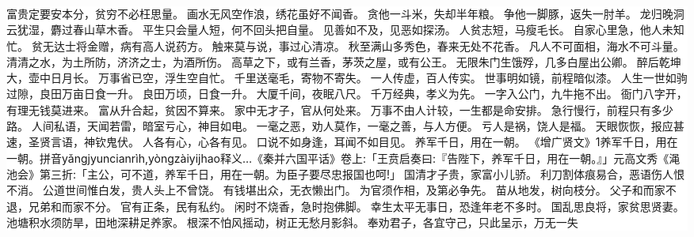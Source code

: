 富贵定要安本分，贫穷不必枉思量。
画水无风空作浪，绣花虽好不闻香。
贪他一斗米，失却半年粮。
争他一脚豚，返失一肘羊。
龙归晚洞云犹湿，麝过春山草木香。
平生只会量人短，何不回头把自量。
见善如不及，见恶如探汤。
人贫志短，马瘦毛长。
自家心里急，他人未知忙。
贫无达士将金赠，病有高人说药方。
触来莫与说，事过心清凉。
秋至满山多秀色，春来无处不花香。
凡人不可面相，海水不可斗量。
清清之水，为土所防，济济之士，为酒所伤。
高草之下，或有兰香，茅茨之屋，或有公王。
无限朱门生饿殍，几多白屋出公卿。
醉后乾坤大，壶中日月长。
万事省已空，浮生空自忙。
千里送毫毛，寄物不寄失。
一人传虚，百人传实。
世事明如镜，前程暗似漆。
人生一世如驹过隙，良田万亩日食一升。
良田万顷，日食一升。
大厦千间，夜眠八尺。
千万经典，孝义为先。
一字入公门，九牛拖不出。
衙门八字开，有理无钱莫进来。
富从升合起，贫因不算来。
家中无才子，官从何处来。
万事不由人计较，一生都是命安排。
急行慢行，前程只有多少路。
人间私语，天闻若雷，暗室亏心，神目如电。
一毫之恶，劝人莫作，一毫之善，与人方便。
亏人是祸，饶人是福。
天眼恢恢，报应甚速，圣贤言语，神钦鬼伏。
人各有心，心各有见。
口说不如身逢，耳闻不如目见。
养军千日，用在一朝。
《增广贤文》1养军千日，用在一朝。拼音yǎngjyuncianrìh,yòngzàiyijhao释义…《秦并六国平话》卷上:「王贲启奏曰:『告陛下，养军千日，用在一朝。』」元高文秀《渑池会》第三折:「主公，可不道，养军千日，用在一朝。为臣子要尽忠报国也呵!」
国清才子贵，家富小儿骄。
利刀割体痕易合，恶语伤人恨不消。
公道世间惟白发，贵人头上不曾饶。
有钱堪出众，无衣懒出门。
为官须作相，及第必争先。
苗从地发，树向枝分。
父子和而家不退，兄弟和而家不分。
官有正条，民有私约。
闲时不烧香，急时抱佛脚。
幸生太平无事日，恐逢年老不多时。
国乱思良将，家贫思贤妻。
池塘积水须防旱，田地深耕足养家。
根深不怕风摇动，树正无愁月影斜。
奉劝君子，各宜守己，只此呈示，万无一失

